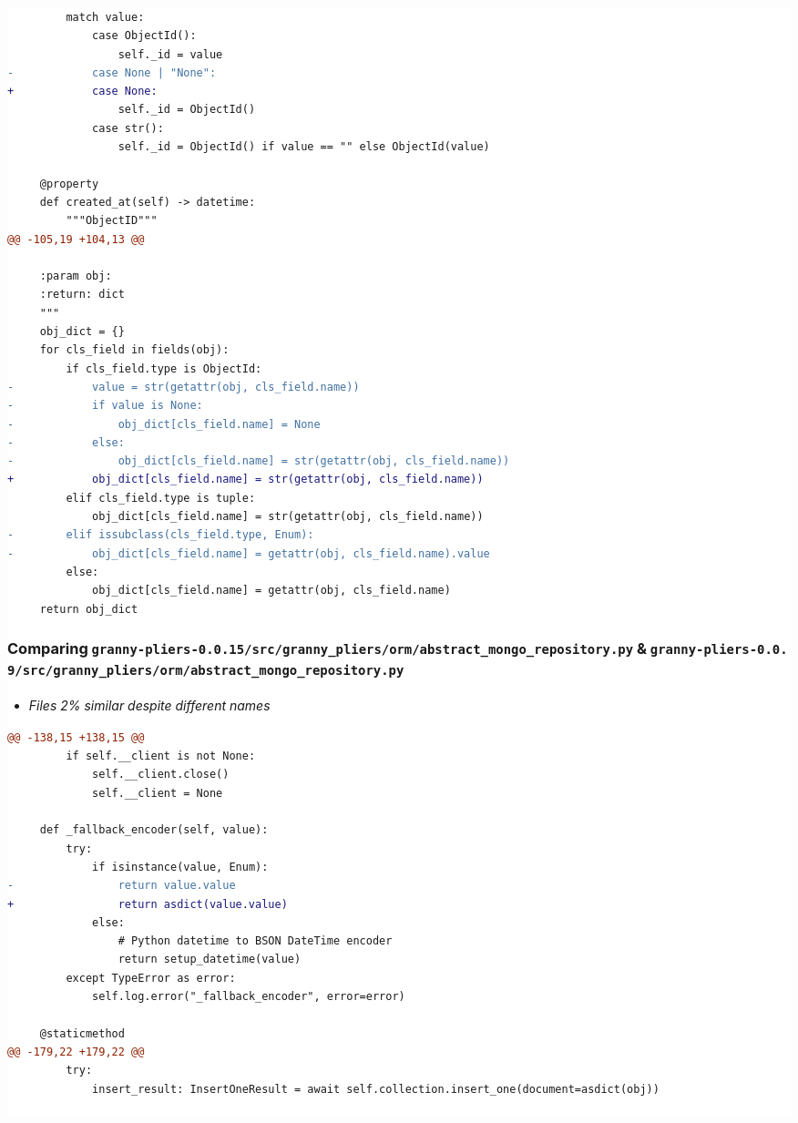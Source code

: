 ```diff
         match value:
             case ObjectId():
                 self._id = value
-            case None | "None":
+            case None:
                 self._id = ObjectId()
             case str():
                 self._id = ObjectId() if value == "" else ObjectId(value)
 
     @property
     def created_at(self) -> datetime:
         """ObjectID"""
@@ -105,19 +104,13 @@
 
     :param obj:
     :return: dict
     """
     obj_dict = {}
     for cls_field in fields(obj):
         if cls_field.type is ObjectId:
-            value = str(getattr(obj, cls_field.name))
-            if value is None:
-                obj_dict[cls_field.name] = None
-            else:
-                obj_dict[cls_field.name] = str(getattr(obj, cls_field.name))
+            obj_dict[cls_field.name] = str(getattr(obj, cls_field.name))
         elif cls_field.type is tuple:
             obj_dict[cls_field.name] = str(getattr(obj, cls_field.name))
-        elif issubclass(cls_field.type, Enum):
-            obj_dict[cls_field.name] = getattr(obj, cls_field.name).value
         else:
             obj_dict[cls_field.name] = getattr(obj, cls_field.name)
     return obj_dict
```

### Comparing `granny-pliers-0.0.15/src/granny_pliers/orm/abstract_mongo_repository.py` & `granny-pliers-0.0.9/src/granny_pliers/orm/abstract_mongo_repository.py`

 * *Files 2% similar despite different names*

```diff
@@ -138,15 +138,15 @@
         if self.__client is not None:
             self.__client.close()
             self.__client = None
 
     def _fallback_encoder(self, value):
         try:
             if isinstance(value, Enum):
-                return value.value
+                return asdict(value.value)
             else:
                 # Python datetime to BSON DateTime encoder
                 return setup_datetime(value)
         except TypeError as error:
             self.log.error("_fallback_encoder", error=error)
 
     @staticmethod
@@ -179,22 +179,22 @@
         try:
             insert_result: InsertOneResult = await self.collection.insert_one(document=asdict(obj))
 
```